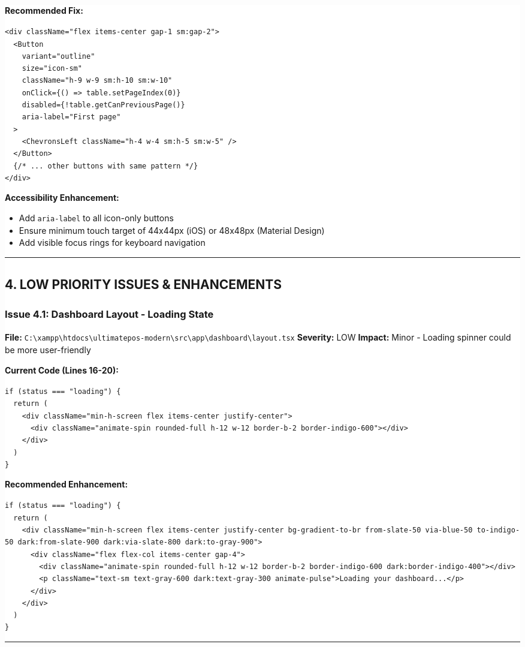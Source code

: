 **Recommended Fix:**
```tsx
<div className="flex items-center gap-1 sm:gap-2">
  <Button
    variant="outline"
    size="icon-sm"
    className="h-9 w-9 sm:h-10 sm:w-10"
    onClick={() => table.setPageIndex(0)}
    disabled={!table.getCanPreviousPage()}
    aria-label="First page"
  >
    <ChevronsLeft className="h-4 w-4 sm:h-5 sm:w-5" />
  </Button>
  {/* ... other buttons with same pattern */}
</div>
```

**Accessibility Enhancement:**
- Add `aria-label` to all icon-only buttons
- Ensure minimum touch target of 44x44px (iOS) or 48x48px (Material Design)
- Add visible focus rings for keyboard navigation

---

## 4. LOW PRIORITY ISSUES & ENHANCEMENTS

### Issue 4.1: Dashboard Layout - Loading State
**File:** `C:\xampp\htdocs\ultimatepos-modern\src\app\dashboard\layout.tsx`
**Severity:** LOW
**Impact:** Minor - Loading spinner could be more user-friendly

**Current Code (Lines 16-20):**
```tsx
if (status === "loading") {
  return (
    <div className="min-h-screen flex items-center justify-center">
      <div className="animate-spin rounded-full h-12 w-12 border-b-2 border-indigo-600"></div>
    </div>
  )
}
```

**Recommended Enhancement:**
```tsx
if (status === "loading") {
  return (
    <div className="min-h-screen flex items-center justify-center bg-gradient-to-br from-slate-50 via-blue-50 to-indigo-50 dark:from-slate-900 dark:via-slate-800 dark:to-gray-900">
      <div className="flex flex-col items-center gap-4">
        <div className="animate-spin rounded-full h-12 w-12 border-b-2 border-indigo-600 dark:border-indigo-400"></div>
        <p className="text-sm text-gray-600 dark:text-gray-300 animate-pulse">Loading your dashboard...</p>
      </div>
    </div>
  )
}
```

---